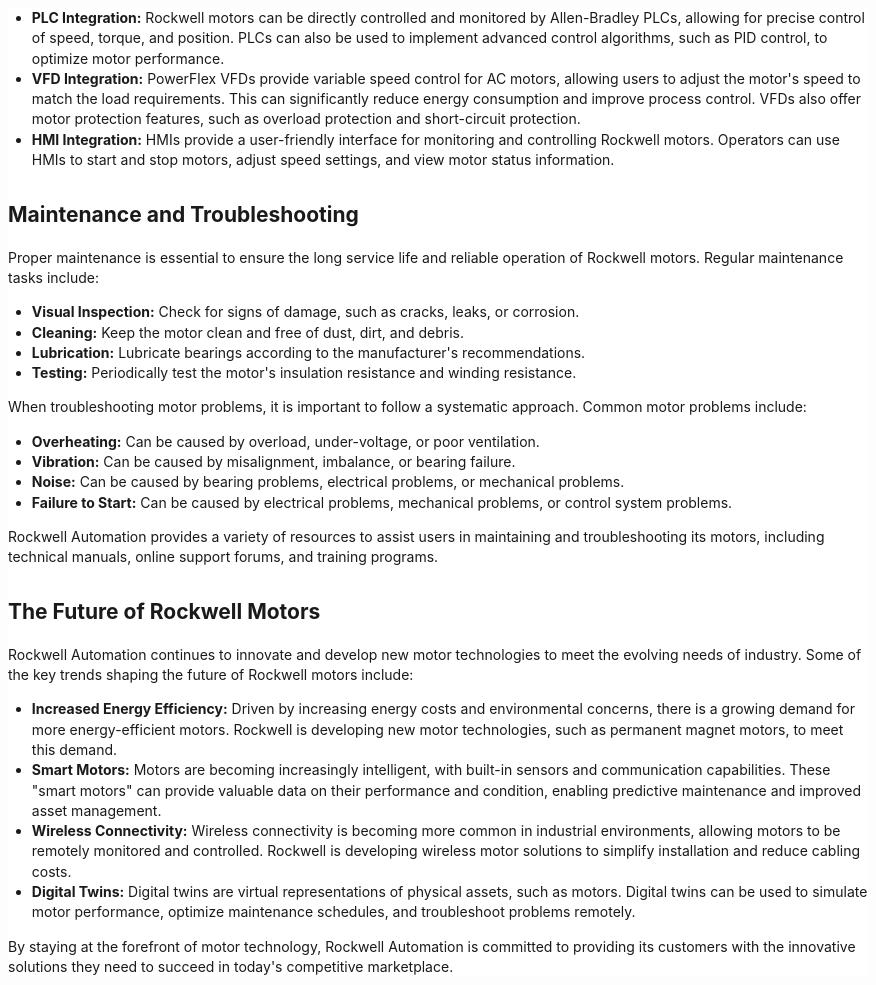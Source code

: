 *   **PLC Integration:** Rockwell motors can be directly controlled and monitored by Allen-Bradley PLCs, allowing for precise control of speed, torque, and position. PLCs can also be used to implement advanced control algorithms, such as PID control, to optimize motor performance.
*   **VFD Integration:** PowerFlex VFDs provide variable speed control for AC motors, allowing users to adjust the motor's speed to match the load requirements. This can significantly reduce energy consumption and improve process control. VFDs also offer motor protection features, such as overload protection and short-circuit protection.
*   **HMI Integration:** HMIs provide a user-friendly interface for monitoring and controlling Rockwell motors. Operators can use HMIs to start and stop motors, adjust speed settings, and view motor status information.

## Maintenance and Troubleshooting

Proper maintenance is essential to ensure the long service life and reliable operation of Rockwell motors. Regular maintenance tasks include:

*   **Visual Inspection:** Check for signs of damage, such as cracks, leaks, or corrosion.
*   **Cleaning:** Keep the motor clean and free of dust, dirt, and debris.
*   **Lubrication:** Lubricate bearings according to the manufacturer's recommendations.
*   **Testing:** Periodically test the motor's insulation resistance and winding resistance.

When troubleshooting motor problems, it is important to follow a systematic approach. Common motor problems include:

*   **Overheating:** Can be caused by overload, under-voltage, or poor ventilation.
*   **Vibration:** Can be caused by misalignment, imbalance, or bearing failure.
*   **Noise:** Can be caused by bearing problems, electrical problems, or mechanical problems.
*   **Failure to Start:** Can be caused by electrical problems, mechanical problems, or control system problems.

Rockwell Automation provides a variety of resources to assist users in maintaining and troubleshooting its motors, including technical manuals, online support forums, and training programs.

## The Future of Rockwell Motors

Rockwell Automation continues to innovate and develop new motor technologies to meet the evolving needs of industry. Some of the key trends shaping the future of Rockwell motors include:

*   **Increased Energy Efficiency:** Driven by increasing energy costs and environmental concerns, there is a growing demand for more energy-efficient motors. Rockwell is developing new motor technologies, such as permanent magnet motors, to meet this demand.
*   **Smart Motors:** Motors are becoming increasingly intelligent, with built-in sensors and communication capabilities. These "smart motors" can provide valuable data on their performance and condition, enabling predictive maintenance and improved asset management.
*   **Wireless Connectivity:** Wireless connectivity is becoming more common in industrial environments, allowing motors to be remotely monitored and controlled. Rockwell is developing wireless motor solutions to simplify installation and reduce cabling costs.
*   **Digital Twins:** Digital twins are virtual representations of physical assets, such as motors. Digital twins can be used to simulate motor performance, optimize maintenance schedules, and troubleshoot problems remotely.

By staying at the forefront of motor technology, Rockwell Automation is committed to providing its customers with the innovative solutions they need to succeed in today's competitive marketplace.
